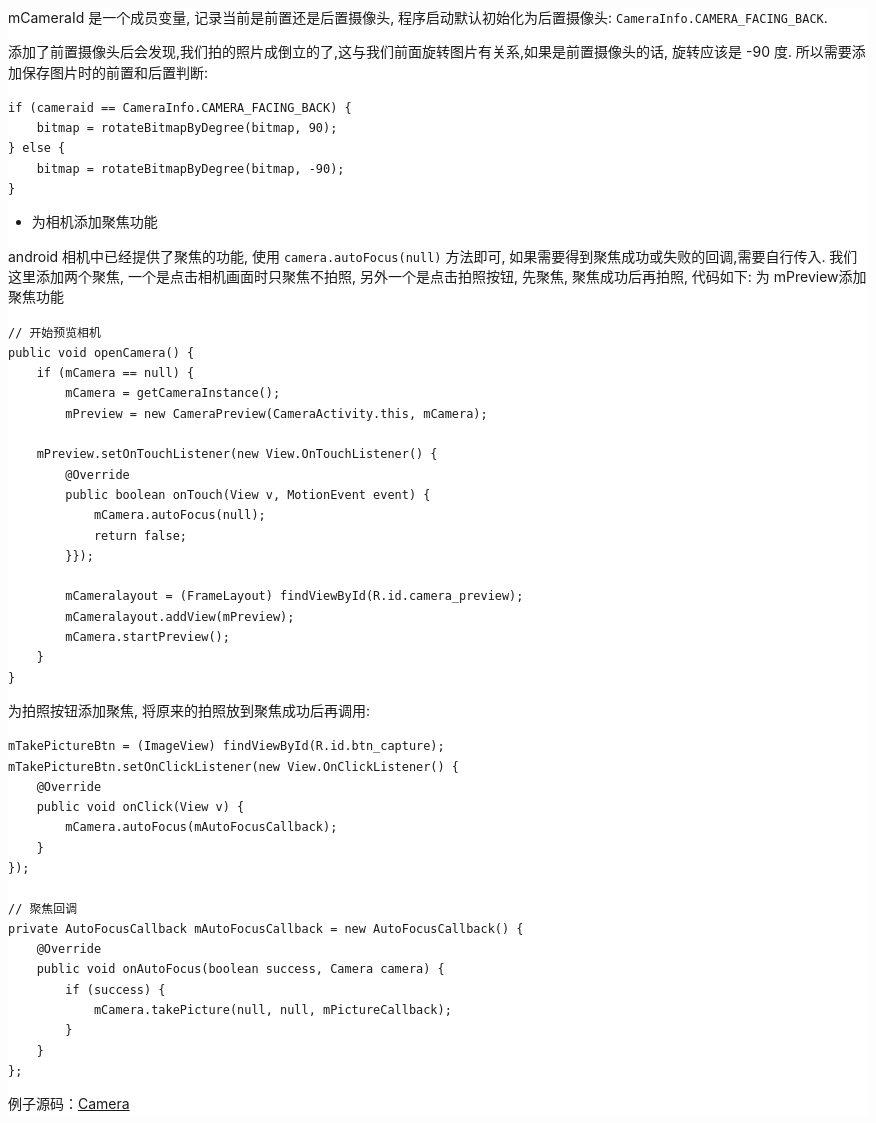 mCameraId 是一个成员变量, 记录当前是前置还是后置摄像头, 程序启动默认初始化为后置摄像头: `CameraInfo.CAMERA_FACING_BACK`.

添加了前置摄像头后会发现,我们拍的照片成倒立的了,这与我们前面旋转图片有关系,如果是前置摄像头的话, 旋转应该是 -90 度. 所以需要添加保存图片时的前置和后置判断:

```
if (cameraid == CameraInfo.CAMERA_FACING_BACK) {
    bitmap = rotateBitmapByDegree(bitmap, 90);
} else {
    bitmap = rotateBitmapByDegree(bitmap, -90);
}
```

- 为相机添加聚焦功能

android 相机中已经提供了聚焦的功能, 使用 `camera.autoFocus(null)` 方法即可, 如果需要得到聚焦成功或失败的回调,需要自行传入.
我们这里添加两个聚焦, 一个是点击相机画面时只聚焦不拍照, 另外一个是点击拍照按钮, 先聚焦, 聚焦成功后再拍照, 代码如下:
为 mPreview添加聚焦功能

```
// 开始预览相机
public void openCamera() {
    if (mCamera == null) {
        mCamera = getCameraInstance();
        mPreview = new CameraPreview(CameraActivity.this, mCamera);
    
    mPreview.setOnTouchListener(new View.OnTouchListener() {
        @Override
        public boolean onTouch(View v, MotionEvent event) {
            mCamera.autoFocus(null);
            return false;
        }});
        
        mCameralayout = (FrameLayout) findViewById(R.id.camera_preview);
        mCameralayout.addView(mPreview);
        mCamera.startPreview();
    }
}
```

为拍照按钮添加聚焦, 将原来的拍照放到聚焦成功后再调用:

```
mTakePictureBtn = (ImageView) findViewById(R.id.btn_capture);
mTakePictureBtn.setOnClickListener(new View.OnClickListener() {
    @Override
    public void onClick(View v) {
        mCamera.autoFocus(mAutoFocusCallback);
    }
});

// 聚焦回调
private AutoFocusCallback mAutoFocusCallback = new AutoFocusCallback() {
    @Override
    public void onAutoFocus(boolean success, Camera camera) {
        if (success) {
            mCamera.takePicture(null, null, mPictureCallback);
        }
    }
};
```

例子源码：[Camera](./Camera)